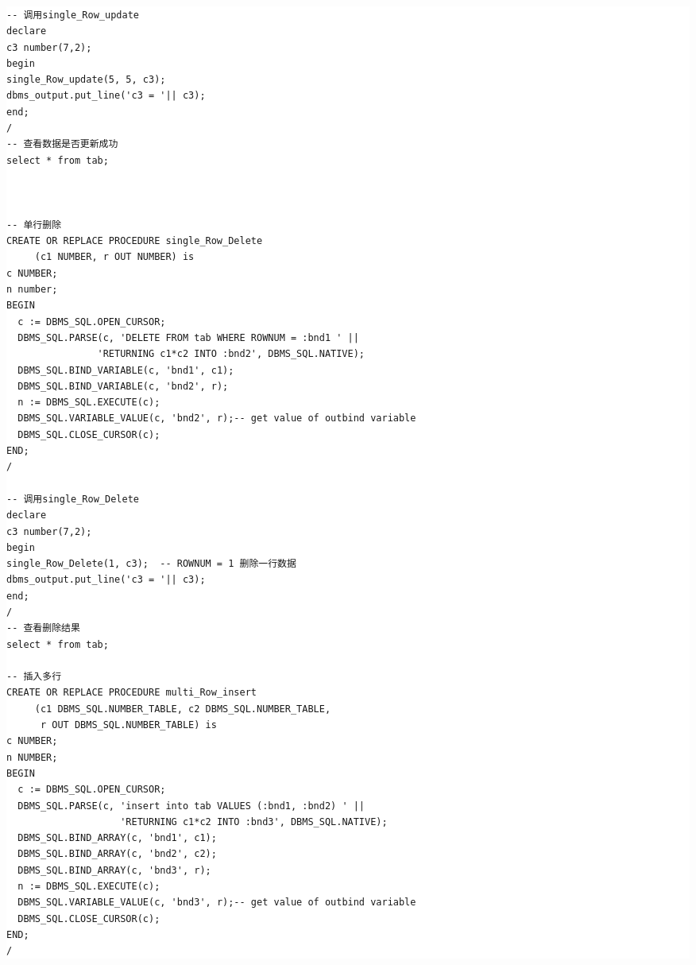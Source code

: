     -- 调用single_Row_update
    declare
    c3 number(7,2);
    begin
    single_Row_update(5, 5, c3);  
    dbms_output.put_line('c3 = '|| c3);
    end;
    /
    -- 查看数据是否更新成功
    select * from tab;
    
    
    
    -- 单行删除
    CREATE OR REPLACE PROCEDURE single_Row_Delete
         (c1 NUMBER, r OUT NUMBER) is
    c NUMBER;
    n number;
    BEGIN
      c := DBMS_SQL.OPEN_CURSOR;
      DBMS_SQL.PARSE(c, 'DELETE FROM tab WHERE ROWNUM = :bnd1 ' ||
                    'RETURNING c1*c2 INTO :bnd2', DBMS_SQL.NATIVE);
      DBMS_SQL.BIND_VARIABLE(c, 'bnd1', c1);
      DBMS_SQL.BIND_VARIABLE(c, 'bnd2', r);
      n := DBMS_SQL.EXECUTE(c); 
      DBMS_SQL.VARIABLE_VALUE(c, 'bnd2', r);-- get value of outbind variable
      DBMS_SQL.CLOSE_CURSOR(c);
    END;
    /
     
    -- 调用single_Row_Delete
    declare
    c3 number(7,2);
    begin
    single_Row_Delete(1, c3);  -- ROWNUM = 1 删除一行数据
    dbms_output.put_line('c3 = '|| c3);
    end;
    /
    -- 查看删除结果
    select * from tab;

    -- 插入多行
    CREATE OR REPLACE PROCEDURE multi_Row_insert
         (c1 DBMS_SQL.NUMBER_TABLE, c2 DBMS_SQL.NUMBER_TABLE, 
          r OUT DBMS_SQL.NUMBER_TABLE) is
    c NUMBER;
    n NUMBER;
    BEGIN
      c := DBMS_SQL.OPEN_CURSOR;
      DBMS_SQL.PARSE(c, 'insert into tab VALUES (:bnd1, :bnd2) ' ||
                        'RETURNING c1*c2 INTO :bnd3', DBMS_SQL.NATIVE);
      DBMS_SQL.BIND_ARRAY(c, 'bnd1', c1);
      DBMS_SQL.BIND_ARRAY(c, 'bnd2', c2);
      DBMS_SQL.BIND_ARRAY(c, 'bnd3', r);
      n := DBMS_SQL.EXECUTE(c); 
      DBMS_SQL.VARIABLE_VALUE(c, 'bnd3', r);-- get value of outbind variable
      DBMS_SQL.CLOSE_CURSOR(c);
    END;
    /
    